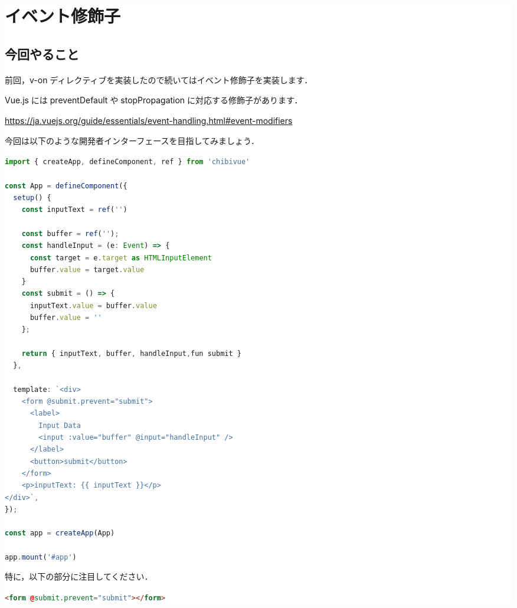 # イベント修飾子

## 今回やること

前回，v-on ディレクティブを実装したので続いてはイベント修飾子を実装します．

Vue.js には preventDefault や stopPropagation に対応する修飾子があります．

https://ja.vuejs.org/guide/essentials/event-handling.html#event-modifiers

今回は以下のような開発者インターフェースを目指してみましょう．

```ts
import { createApp, defineComponent, ref } from 'chibivue'

const App = defineComponent({
  setup() {
    const inputText = ref('')

    const buffer = ref('');
    const handleInput = (e: Event) => {
      const target = e.target as HTMLInputElement
      buffer.value = target.value
    }
    const submit = () => {
      inputText.value = buffer.value
      buffer.value = ''
    };

    return { inputText, buffer, handleInput,fun submit }
  },

  template: `<div>
    <form @submit.prevent="submit">
      <label>
        Input Data
        <input :value="buffer" @input="handleInput" />
      </label>
      <button>submit</button>
    </form>
    <p>inputText: {{ inputText }}</p>
</div>`,
});

const app = createApp(App)

app.mount('#app')
```

特に，以下の部分に注目してください．

```html
<form @submit.prevent="submit"></form>
```
